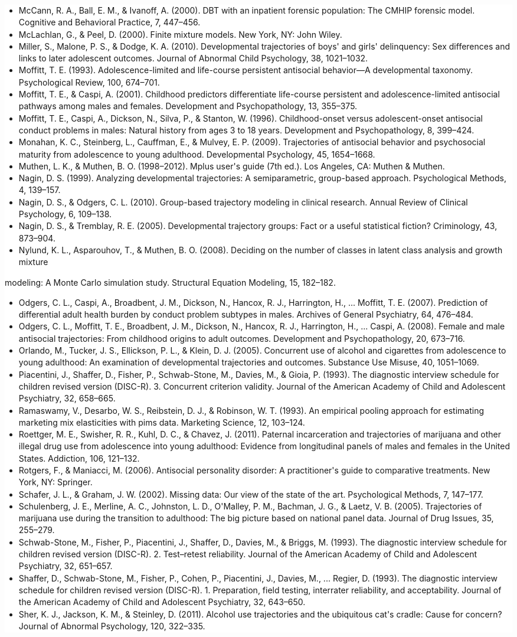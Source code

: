- McCann, R. A., Ball, E. M., & Ivanoff, A. (2000). DBT with an inpatient forensic population: The CMHIP forensic model. Cognitive and Behavioral Practice, 7, 447–456.
- McLachlan, G., & Peel, D. (2000). Finite mixture models. New York, NY: John Wiley.
- Miller, S., Malone, P. S., & Dodge, K. A. (2010). Developmental trajectories of boys' and girls' delinquency: Sex differences and links to later adolescent outcomes. Journal of Abnormal Child Psychology, 38, 1021–1032.
- Moffitt, T. E. (1993). Adolescence-limited and life-course persistent antisocial behavior—A developmental taxonomy. Psychological Review, 100, 674–701.
- Moffitt, T. E., & Caspi, A. (2001). Childhood predictors differentiate life-course persistent and adolescence-limited antisocial pathways among males and females. Development and Psychopathology, 13, 355–375.
- Moffitt, T. E., Caspi, A., Dickson, N., Silva, P., & Stanton, W. (1996). Childhood-onset versus adolescent-onset antisocial conduct problems in males: Natural history from ages 3 to 18 years. Development and Psychopathology, 8, 399–424.
- Monahan, K. C., Steinberg, L., Cauffman, E., & Mulvey, E. P. (2009). Trajectories of antisocial behavior and psychosocial maturity from adolescence to young adulthood. Developmental Psychology, 45, 1654–1668.
- Muthen, L. K., & Muthen, B. O. (1998–2012). Mplus user's guide (7th ed.). Los Angeles, CA: Muthen & Muthen.
- Nagin, D. S. (1999). Analyzing developmental trajectories: A semiparametric, group-based approach. Psychological Methods, 4, 139–157.
- Nagin, D. S., & Odgers, C. L. (2010). Group-based trajectory modeling in clinical research. Annual Review of Clinical Psychology, 6, 109–138.
- Nagin, D. S., & Tremblay, R. E. (2005). Developmental trajectory groups: Fact or a useful statistical fiction? Criminology, 43, 873–904.
- Nylund, K. L., Asparouhov, T., & Muthen, B. O. (2008). Deciding on the number of classes in latent class analysis and growth mixture

modeling: A Monte Carlo simulation study. Structural Equation Modeling, 15, 182–182.

- Odgers, C. L., Caspi, A., Broadbent, J. M., Dickson, N., Hancox, R. J., Harrington, H., ... Moffitt, T. E. (2007). Prediction of differential adult health burden by conduct problem subtypes in males. Archives of General Psychiatry, 64, 476–484.
- Odgers, C. L., Moffitt, T. E., Broadbent, J. M., Dickson, N., Hancox, R. J., Harrington, H., ... Caspi, A. (2008). Female and male antisocial trajectories: From childhood origins to adult outcomes. Development and Psychopathology, 20, 673–716.
- Orlando, M., Tucker, J. S., Ellickson, P. L., & Klein, D. J. (2005). Concurrent use of alcohol and cigarettes from adolescence to young adulthood: An examination of developmental trajectories and outcomes. Substance Use Misuse, 40, 1051–1069.
- Piacentini, J., Shaffer, D., Fisher, P., Schwab-Stone, M., Davies, M., & Gioia, P. (1993). The diagnostic interview schedule for children revised version (DISC-R). 3. Concurrent criterion validity. Journal of the American Academy of Child and Adolescent Psychiatry, 32, 658–665.
- Ramaswamy, V., Desarbo, W. S., Reibstein, D. J., & Robinson, W. T. (1993). An empirical pooling approach for estimating marketing mix elasticities with pims data. Marketing Science, 12, 103–124.
- Roettger, M. E., Swisher, R. R., Kuhl, D. C., & Chavez, J. (2011). Paternal incarceration and trajectories of marijuana and other illegal drug use from adolescence into young adulthood: Evidence from longitudinal panels of males and females in the United States. Addiction, 106, 121–132.
- Rotgers, F., & Maniacci, M. (2006). Antisocial personality disorder: A practitioner's guide to comparative treatments. New York, NY: Springer.
- Schafer, J. L., & Graham, J. W. (2002). Missing data: Our view of the state of the art. Psychological Methods, 7, 147–177.
- Schulenberg, J. E., Merline, A. C., Johnston, L. D., O'Malley, P. M., Bachman, J. G., & Laetz, V. B. (2005). Trajectories of marijuana use during the transition to adulthood: The big picture based on national panel data. Journal of Drug Issues, 35, 255–279.
- Schwab-Stone, M., Fisher, P., Piacentini, J., Shaffer, D., Davies, M., & Briggs, M. (1993). The diagnostic interview schedule for children revised version (DISC-R). 2. Test–retest reliability. Journal of the American Academy of Child and Adolescent Psychiatry, 32, 651–657.
- Shaffer, D., Schwab-Stone, M., Fisher, P., Cohen, P., Piacentini, J., Davies, M., ... Regier, D. (1993). The diagnostic interview schedule for children revised version (DISC-R). 1. Preparation, field testing, interrater reliability, and acceptability. Journal of the American Academy of Child and Adolescent Psychiatry, 32, 643–650.
- Sher, K. J., Jackson, K. M., & Steinley, D. (2011). Alcohol use trajectories and the ubiquitous cat's cradle: Cause for concern? Journal of Abnormal Psychology, 120, 322–335.
